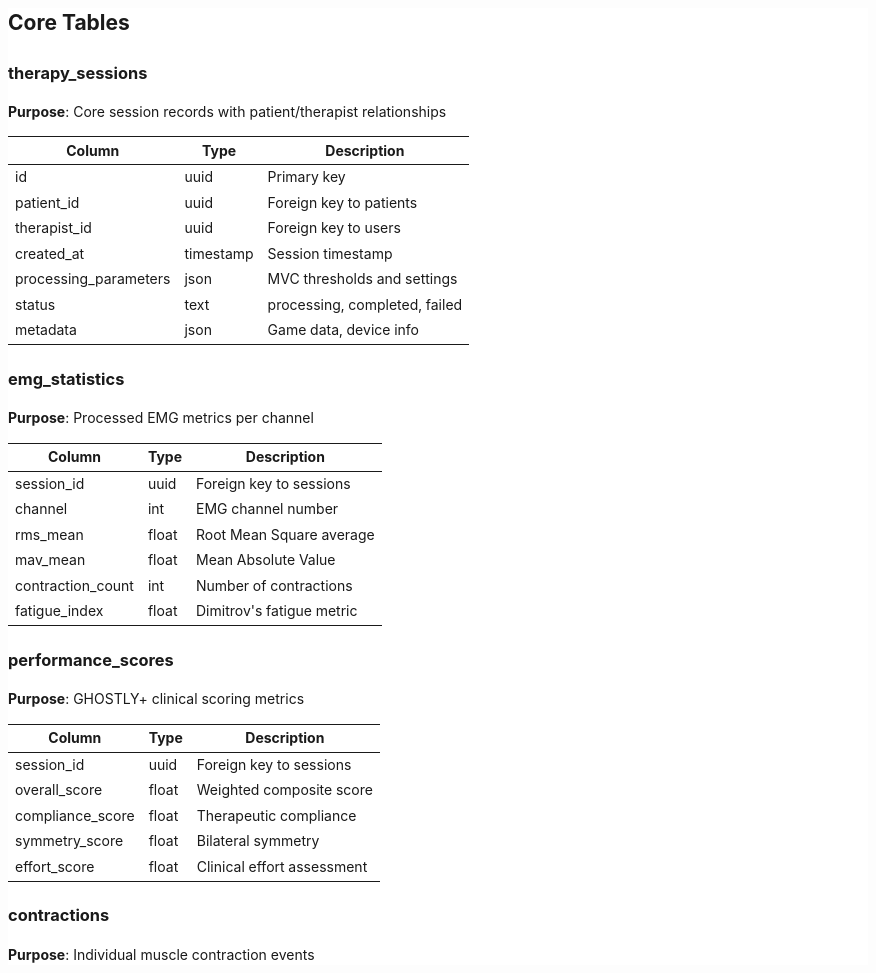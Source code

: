 ## Core Tables

### therapy_sessions
**Purpose**: Core session records with patient/therapist relationships

| Column | Type | Description |
|--------|------|-------------|
| id | uuid | Primary key |
| patient_id | uuid | Foreign key to patients |
| therapist_id | uuid | Foreign key to users |
| created_at | timestamp | Session timestamp |
| processing_parameters | json | MVC thresholds and settings |
| status | text | processing, completed, failed |
| metadata | json | Game data, device info |

### emg_statistics
**Purpose**: Processed EMG metrics per channel

| Column | Type | Description |
|--------|------|-------------|
| session_id | uuid | Foreign key to sessions |
| channel | int | EMG channel number |
| rms_mean | float | Root Mean Square average |
| mav_mean | float | Mean Absolute Value |
| contraction_count | int | Number of contractions |
| fatigue_index | float | Dimitrov's fatigue metric |

### performance_scores
**Purpose**: GHOSTLY+ clinical scoring metrics

| Column | Type | Description |
|--------|------|-------------|
| session_id | uuid | Foreign key to sessions |
| overall_score | float | Weighted composite score |
| compliance_score | float | Therapeutic compliance |
| symmetry_score | float | Bilateral symmetry |
| effort_score | float | Clinical effort assessment |

### contractions
**Purpose**: Individual muscle contraction events
